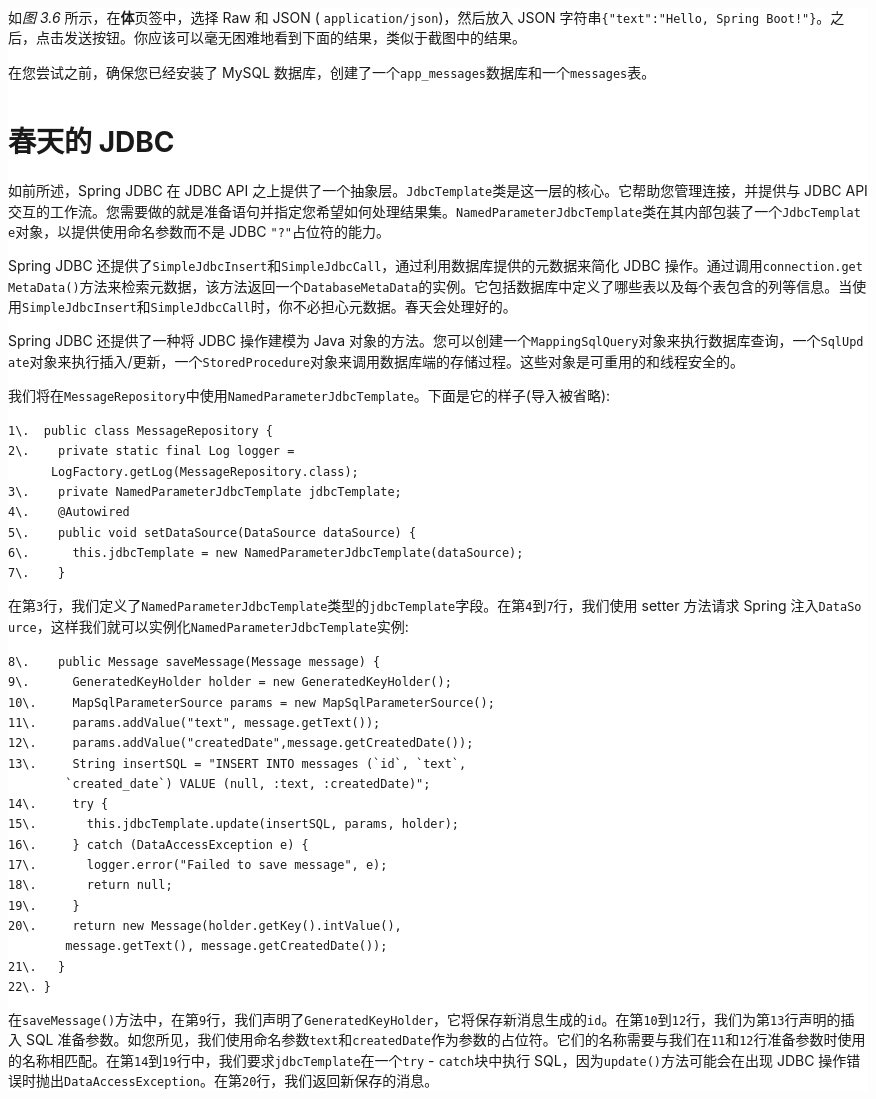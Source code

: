 如*图 3.6* 所示，在**体**页签中，选择 Raw 和 JSON ( `application/json`)，然后放入 JSON 字符串`{"text":"Hello, Spring Boot!"}`。之后，点击发送按钮。你应该可以毫无困难地看到下面的结果，类似于截图中的结果。

在您尝试之前，确保您已经安装了 MySQL 数据库，创建了一个`app_messages`数据库和一个`messages`表。

# 春天的 JDBC

如前所述，Spring JDBC 在 JDBC API 之上提供了一个抽象层。`JdbcTemplate`类是这一层的核心。它帮助您管理连接，并提供与 JDBC API 交互的工作流。您需要做的就是准备语句并指定您希望如何处理结果集。`NamedParameterJdbcTemplate`类在其内部包装了一个`JdbcTemplate`对象，以提供使用命名参数而不是 JDBC `"?"`占位符的能力。

Spring JDBC 还提供了`SimpleJdbcInsert`和`SimpleJdbcCall`，通过利用数据库提供的元数据来简化 JDBC 操作。通过调用`connection.getMetaData()`方法来检索元数据，该方法返回一个`DatabaseMetaData`的实例。它包括数据库中定义了哪些表以及每个表包含的列等信息。当使用`SimpleJdbcInsert`和`SimpleJdbcCall`时，你不必担心元数据。春天会处理好的。

Spring JDBC 还提供了一种将 JDBC 操作建模为 Java 对象的方法。您可以创建一个`MappingSqlQuery`对象来执行数据库查询，一个`SqlUpdate`对象来执行插入/更新，一个`StoredProcedure`对象来调用数据库端的存储过程。这些对象是可重用的和线程安全的。

我们将在`MessageRepository`中使用`NamedParameterJdbcTemplate`。下面是它的样子(导入被省略):

```
1\.  public class MessageRepository { 
2\.    private static final Log logger = 
      LogFactory.getLog(MessageRepository.class);
3\.    private NamedParameterJdbcTemplate jdbcTemplate;
4\.    @Autowired
5\.    public void setDataSource(DataSource dataSource) {
6\.      this.jdbcTemplate = new NamedParameterJdbcTemplate(dataSource);
7\.    }
```

在第`3`行，我们定义了`NamedParameterJdbcTemplate`类型的`jdbcTemplate`字段。在第`4`到`7`行，我们使用 setter 方法请求 Spring 注入`DataSource`，这样我们就可以实例化`NamedParameterJdbcTemplate`实例:

```
8\.    public Message saveMessage(Message message) {
9\.      GeneratedKeyHolder holder = new GeneratedKeyHolder();
10\.     MapSqlParameterSource params = new MapSqlParameterSource();
11\.     params.addValue("text", message.getText());
12\.     params.addValue("createdDate",message.getCreatedDate());
13\.     String insertSQL = "INSERT INTO messages (`id`, `text`, 
        `created_date`) VALUE (null, :text, :createdDate)";
14\.     try {
15\.       this.jdbcTemplate.update(insertSQL, params, holder);
16\.     } catch (DataAccessException e) {
17\.       logger.error("Failed to save message", e);
18\.       return null;
19\.     }
20\.     return new Message(holder.getKey().intValue(), 
        message.getText(), message.getCreatedDate());
21\.   }
22\. }
```

在`saveMessage()`方法中，在第`9`行，我们声明了`GeneratedKeyHolder`，它将保存新消息生成的`id`。在第`10`到`12`行，我们为第`13`行声明的插入 SQL 准备参数。如您所见，我们使用命名参数`text`和`createdDate`作为参数的占位符。它们的名称需要与我们在`11`和`12`行准备参数时使用的名称相匹配。在第`14`到`19`行中，我们要求`jdbcTemplate`在一个`try` - `catch`块中执行 SQL，因为`update()`方法可能会在出现 JDBC 操作错误时抛出`DataAccessException`。在第`20`行，我们返回新保存的消息。
